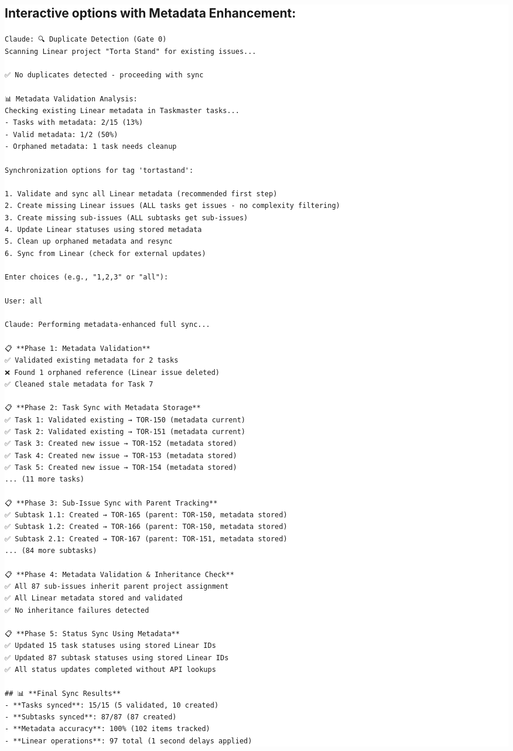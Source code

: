 ## Interactive options with Metadata Enhancement:

```
Claude: 🔍 Duplicate Detection (Gate 0)
Scanning Linear project "Torta Stand" for existing issues...

✅ No duplicates detected - proceeding with sync

📊 Metadata Validation Analysis:
Checking existing Linear metadata in Taskmaster tasks...
- Tasks with metadata: 2/15 (13%)
- Valid metadata: 1/2 (50%)
- Orphaned metadata: 1 task needs cleanup

Synchronization options for tag 'tortastand':

1. Validate and sync all Linear metadata (recommended first step)
2. Create missing Linear issues (ALL tasks get issues - no complexity filtering)
3. Create missing sub-issues (ALL subtasks get sub-issues)
4. Update Linear statuses using stored metadata
5. Clean up orphaned metadata and resync
6. Sync from Linear (check for external updates)

Enter choices (e.g., "1,2,3" or "all"):

User: all

Claude: Performing metadata-enhanced full sync...

📋 **Phase 1: Metadata Validation**
✅ Validated existing metadata for 2 tasks
❌ Found 1 orphaned reference (Linear issue deleted)
✅ Cleaned stale metadata for Task 7

📋 **Phase 2: Task Sync with Metadata Storage**
✅ Task 1: Validated existing → TOR-150 (metadata current)
✅ Task 2: Validated existing → TOR-151 (metadata current)  
✅ Task 3: Created new issue → TOR-152 (metadata stored)
✅ Task 4: Created new issue → TOR-153 (metadata stored)
✅ Task 5: Created new issue → TOR-154 (metadata stored)
... (11 more tasks)

📋 **Phase 3: Sub-Issue Sync with Parent Tracking**
✅ Subtask 1.1: Created → TOR-165 (parent: TOR-150, metadata stored)
✅ Subtask 1.2: Created → TOR-166 (parent: TOR-150, metadata stored)
✅ Subtask 2.1: Created → TOR-167 (parent: TOR-151, metadata stored)
... (84 more subtasks)

📋 **Phase 4: Metadata Validation & Inheritance Check**
✅ All 87 sub-issues inherit parent project assignment
✅ All Linear metadata stored and validated
✅ No inheritance failures detected

📋 **Phase 5: Status Sync Using Metadata**
✅ Updated 15 task statuses using stored Linear IDs
✅ Updated 87 subtask statuses using stored Linear IDs
✅ All status updates completed without API lookups

## 📊 **Final Sync Results**
- **Tasks synced**: 15/15 (5 validated, 10 created)
- **Subtasks synced**: 87/87 (87 created)
- **Metadata accuracy**: 100% (102 items tracked)
- **Linear operations**: 97 total (1 second delays applied)
```